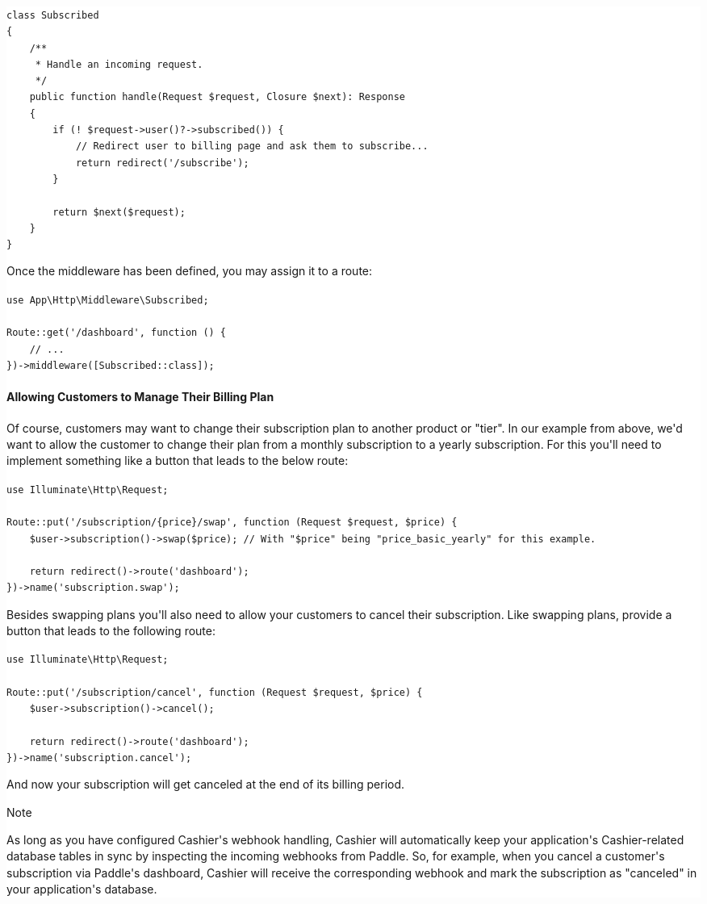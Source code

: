     class Subscribed
    {
        /**
         * Handle an incoming request.
         */
        public function handle(Request $request, Closure $next): Response
        {
            if (! $request->user()?->subscribed()) {
                // Redirect user to billing page and ask them to subscribe...
                return redirect('/subscribe');
            }
    
            return $next($request);
        }
    }
Once the middleware has been defined, you may assign it to a route:

    use App\Http\Middleware\Subscribed;
    
    Route::get('/dashboard', function () {
        // ...
    })->middleware([Subscribed::class]);
<a name="quickstart-allowing-customers-to-manage-their-billing-plan"></a>

#### Allowing Customers to Manage Their Billing Plan

Of course, customers may want to change their subscription plan to another product or "tier". In our example from above, we'd want to allow the customer to change their plan from a monthly subscription to a yearly subscription. For this you'll need to implement something like a button that leads to the below route:

    use Illuminate\Http\Request;
    
    Route::put('/subscription/{price}/swap', function (Request $request, $price) {
        $user->subscription()->swap($price); // With "$price" being "price_basic_yearly" for this example.
    
        return redirect()->route('dashboard');
    })->name('subscription.swap');
Besides swapping plans you'll also need to allow your customers to cancel their subscription. Like swapping plans, provide a button that leads to the following route:

    use Illuminate\Http\Request;
    
    Route::put('/subscription/cancel', function (Request $request, $price) {
        $user->subscription()->cancel();
    
        return redirect()->route('dashboard');
    })->name('subscription.cancel');
And now your subscription will get canceled at the end of its billing period.

> [!NOTE]  
> As long as you have configured Cashier's webhook handling, Cashier will automatically keep your application's Cashier-related database tables in sync by inspecting the incoming webhooks from Paddle. So, for example, when you cancel a customer's subscription via Paddle's dashboard, Cashier will receive the corresponding webhook and mark the subscription as "canceled" in your application's database.
